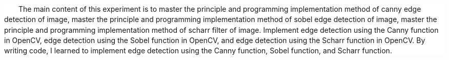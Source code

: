 &emsp;&emsp;The main content of this experiment is to master the principle and programming implementation method of canny edge detection of image, master the principle and programming implementation method of sobel edge detection of image, master the principle and programming implementation method of scharr filter of image. Implement edge detection using the Canny function in OpenCV, edge detection using the Sobel function in OpenCV, and edge detection using the Scharr function in OpenCV. By writing code, I learned to implement edge detection using the Canny function, Sobel function, and Scharr function.
